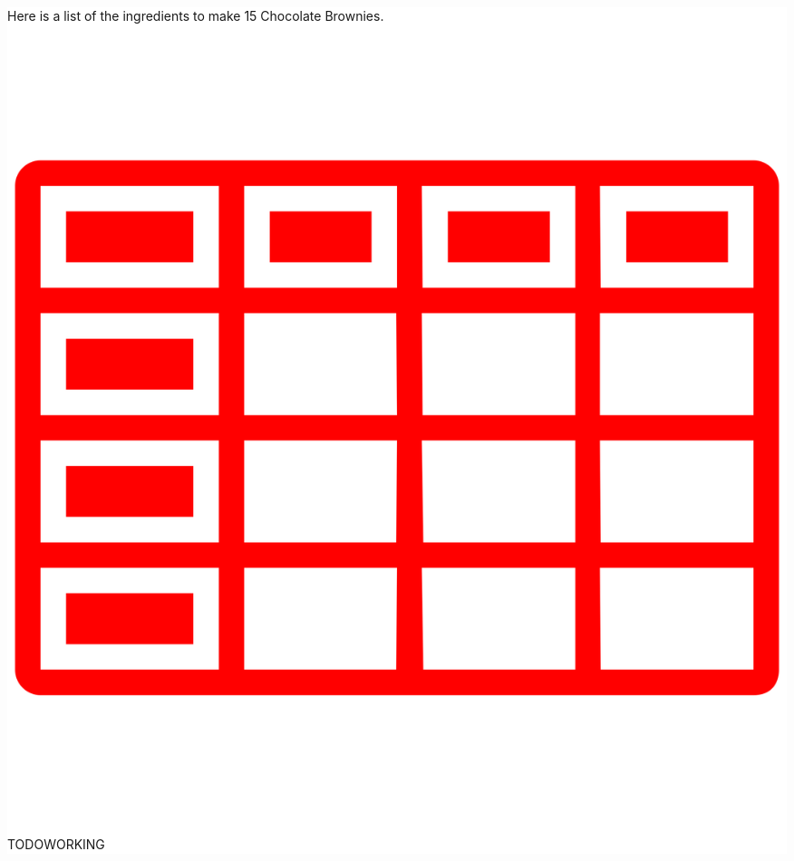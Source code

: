 Here is a list of the ingredients to make $15$ Chocolate Brownies.

![missing table](/papers/missing_table.svg) 

</div>
<div class='workings'>
<div class='working'>

TODOWORKING
